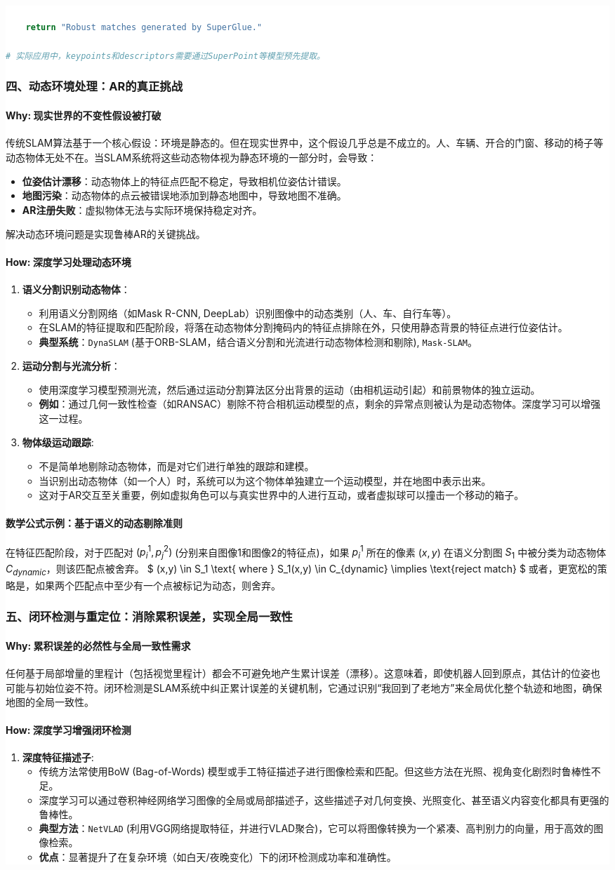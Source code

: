 ```python
    
    return "Robust matches generated by SuperGlue."

# 实际应用中，keypoints和descriptors需要通过SuperPoint等模型预先提取。
```

### 四、动态环境处理：AR的真正挑战

#### Why: 现实世界的不变性假设被打破

传统SLAM算法基于一个核心假设：环境是静态的。但在现实世界中，这个假设几乎总是不成立的。人、车辆、开合的门窗、移动的椅子等动态物体无处不在。当SLAM系统将这些动态物体视为静态环境的一部分时，会导致：

*   **位姿估计漂移**：动态物体上的特征点匹配不稳定，导致相机位姿估计错误。
*   **地图污染**：动态物体的点云被错误地添加到静态地图中，导致地图不准确。
*   **AR注册失败**：虚拟物体无法与实际环境保持稳定对齐。

解决动态环境问题是实现鲁棒AR的关键挑战。

#### How: 深度学习处理动态环境

1.  **语义分割识别动态物体**：
    *   利用语义分割网络（如Mask R-CNN, DeepLab）识别图像中的动态类别（人、车、自行车等）。
    *   在SLAM的特征提取和匹配阶段，将落在动态物体分割掩码内的特征点排除在外，只使用静态背景的特征点进行位姿估计。
    *   **典型系统**：`DynaSLAM` (基于ORB-SLAM，结合语义分割和光流进行动态物体检测和剔除), `Mask-SLAM`。

2.  **运动分割与光流分析**：
    *   使用深度学习模型预测光流，然后通过运动分割算法区分出背景的运动（由相机运动引起）和前景物体的独立运动。
    *   **例如**：通过几何一致性检查（如RANSAC）剔除不符合相机运动模型的点，剩余的异常点则被认为是动态物体。深度学习可以增强这一过程。

3.  **物体级运动跟踪**:
    *   不是简单地剔除动态物体，而是对它们进行单独的跟踪和建模。
    *   当识别出动态物体（如一个人）时，系统可以为这个物体单独建立一个运动模型，并在地图中表示出来。
    *   这对于AR交互至关重要，例如虚拟角色可以与真实世界中的人进行互动，或者虚拟球可以撞击一个移动的箱子。

#### 数学公式示例：基于语义的动态剔除准则

在特征匹配阶段，对于匹配对 $(p_i^1, p_j^2)$ (分别来自图像1和图像2的特征点)，如果 $p_i^1$ 所在的像素 $(x,y)$ 在语义分割图 $S_1$ 中被分类为动态物体 $C_{dynamic}$，则该匹配点被舍弃。
$ (x,y) \in S_1 \text{ where } S_1(x,y) \in C_{dynamic} \implies \text{reject match} $
或者，更宽松的策略是，如果两个匹配点中至少有一个点被标记为动态，则舍弃。

### 五、闭环检测与重定位：消除累积误差，实现全局一致性

#### Why: 累积误差的必然性与全局一致性需求

任何基于局部增量的里程计（包括视觉里程计）都会不可避免地产生累计误差（漂移）。这意味着，即使机器人回到原点，其估计的位姿也可能与初始位姿不符。闭环检测是SLAM系统中纠正累计误差的关键机制，它通过识别“我回到了老地方”来全局优化整个轨迹和地图，确保地图的全局一致性。

#### How: 深度学习增强闭环检测

1.  **深度特征描述子**:
    *   传统方法常使用BoW (Bag-of-Words) 模型或手工特征描述子进行图像检索和匹配。但这些方法在光照、视角变化剧烈时鲁棒性不足。
    *   深度学习可以通过卷积神经网络学习图像的全局或局部描述子，这些描述子对几何变换、光照变化、甚至语义内容变化都具有更强的鲁棒性。
    *   **典型方法**：`NetVLAD` (利用VGG网络提取特征，并进行VLAD聚合)，它可以将图像转换为一个紧凑、高判别力的向量，用于高效的图像检索。
    *   **优点**：显著提升了在复杂环境（如白天/夜晚变化）下的闭环检测成功率和准确性。
